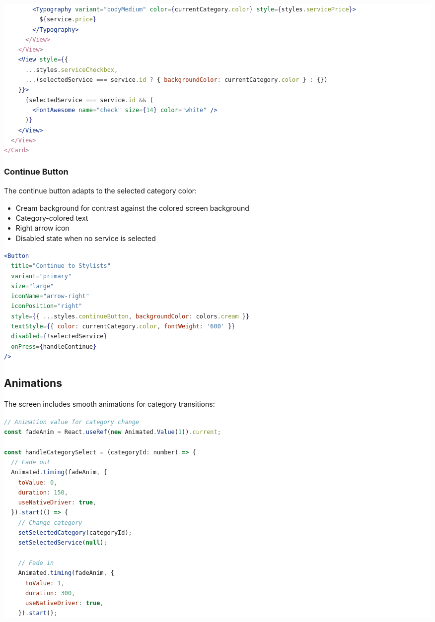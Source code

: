 ```jsx
        <Typography variant="bodyMedium" color={currentCategory.color} style={styles.servicePrice}>
          ${service.price}
        </Typography>
      </View>
    </View>
    <View style={{
      ...styles.serviceCheckbox,
      ...(selectedService === service.id ? { backgroundColor: currentCategory.color } : {})
    }}>
      {selectedService === service.id && (
        <FontAwesome name="check" size={14} color="white" />
      )}
    </View>
  </View>
</Card>
```

### Continue Button

The continue button adapts to the selected category color:

- Cream background for contrast against the colored screen background
- Category-colored text
- Right arrow icon
- Disabled state when no service is selected

```jsx
<Button
  title="Continue to Stylists"
  variant="primary"
  size="large"
  iconName="arrow-right"
  iconPosition="right"
  style={{ ...styles.continueButton, backgroundColor: colors.cream }}
  textStyle={{ color: currentCategory.color, fontWeight: '600' }}
  disabled={!selectedService}
  onPress={handleContinue}
/>
```

## Animations

The screen includes smooth animations for category transitions:

```jsx
// Animation value for category change
const fadeAnim = React.useRef(new Animated.Value(1)).current;

const handleCategorySelect = (categoryId: number) => {
  // Fade out
  Animated.timing(fadeAnim, {
    toValue: 0,
    duration: 150,
    useNativeDriver: true,
  }).start(() => {
    // Change category
    setSelectedCategory(categoryId);
    setSelectedService(null);
    
    // Fade in
    Animated.timing(fadeAnim, {
      toValue: 1,
      duration: 300,
      useNativeDriver: true,
    }).start();
```